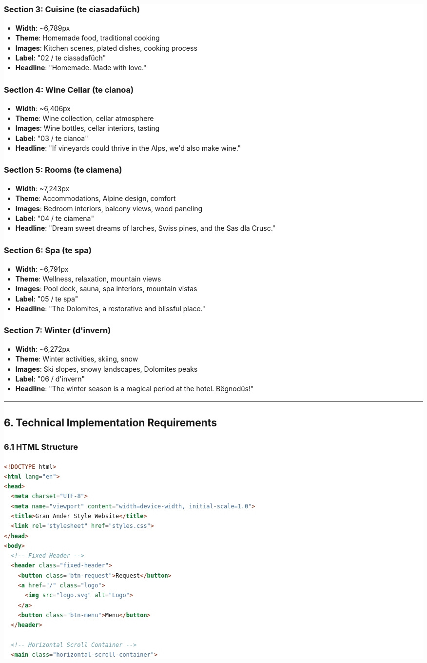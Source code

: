 ### Section 3: Cuisine (te ciasadafüch)
- **Width**: ~6,789px
- **Theme**: Homemade food, traditional cooking
- **Images**: Kitchen scenes, plated dishes, cooking process
- **Label**: "02 / te ciasadafüch"
- **Headline**: "Homemade. Made with love."

### Section 4: Wine Cellar (te cianoa)
- **Width**: ~6,406px
- **Theme**: Wine collection, cellar atmosphere
- **Images**: Wine bottles, cellar interiors, tasting
- **Label**: "03 / te cianoa"
- **Headline**: "If vineyards could thrive in the Alps, we'd also make wine."

### Section 5: Rooms (te ciamena)
- **Width**: ~7,243px
- **Theme**: Accommodations, Alpine design, comfort
- **Images**: Bedroom interiors, balcony views, wood paneling
- **Label**: "04 / te ciamena"
- **Headline**: "Dream sweet dreams of larches, Swiss pines, and the Sas dla Crusc."

### Section 6: Spa (te spa)
- **Width**: ~6,791px
- **Theme**: Wellness, relaxation, mountain views
- **Images**: Pool deck, sauna, spa interiors, mountain vistas
- **Label**: "05 / te spa"
- **Headline**: "The Dolomites, a restorative and blissful place."

### Section 7: Winter (d'invern)
- **Width**: ~6,272px
- **Theme**: Winter activities, skiing, snow
- **Images**: Ski slopes, snowy landscapes, Dolomites peaks
- **Label**: "06 / d'invern"
- **Headline**: "The winter season is a magical period at the hotel. Bëgnodüs!"

---

## 6. Technical Implementation Requirements

### 6.1 HTML Structure

```html
<!DOCTYPE html>
<html lang="en">
<head>
  <meta charset="UTF-8">
  <meta name="viewport" content="width=device-width, initial-scale=1.0">
  <title>Gran Ander Style Website</title>
  <link rel="stylesheet" href="styles.css">
</head>
<body>
  <!-- Fixed Header -->
  <header class="fixed-header">
    <button class="btn-request">Request</button>
    <a href="/" class="logo">
      <img src="logo.svg" alt="Logo">
    </a>
    <button class="btn-menu">Menu</button>
  </header>

  <!-- Horizontal Scroll Container -->
  <main class="horizontal-scroll-container">
```